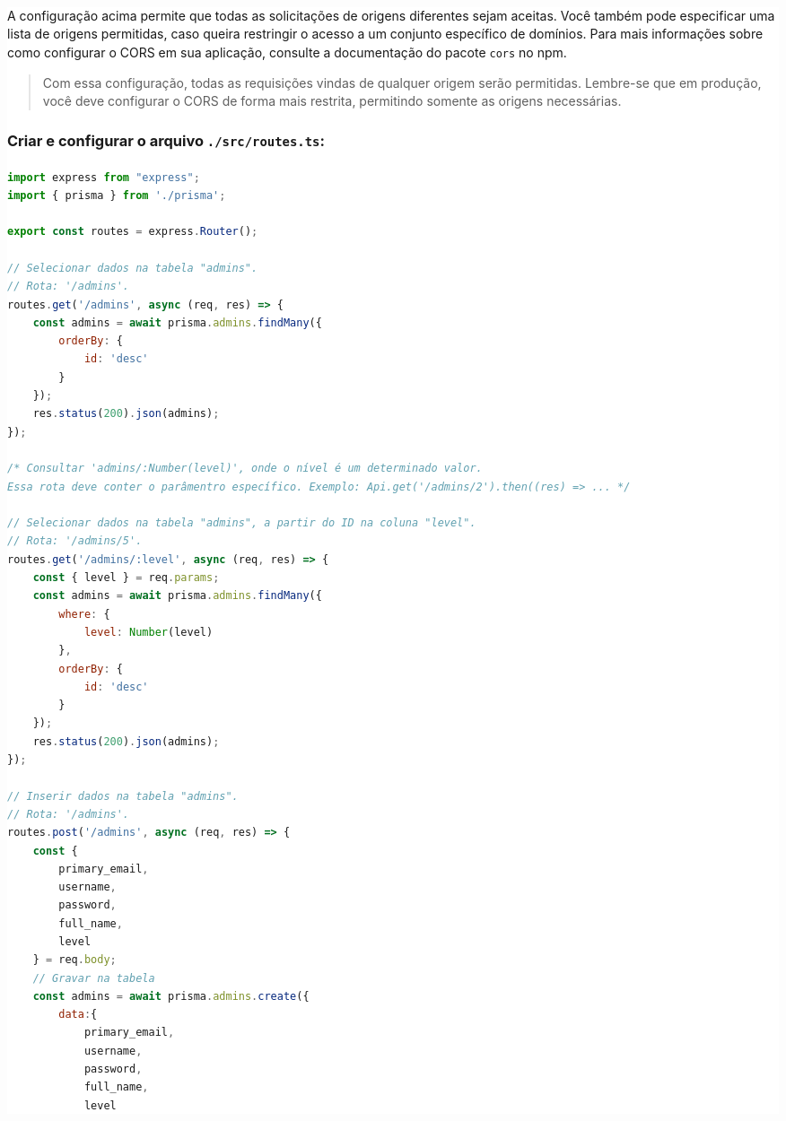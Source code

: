 A configuração acima permite que todas as solicitações de origens diferentes sejam aceitas. Você também pode especificar uma lista de origens permitidas, caso queira restringir o acesso a um conjunto específico de domínios. Para mais informações sobre como configurar o CORS em sua aplicação, consulte a documentação do pacote `cors` no npm.

> Com essa configuração, todas as requisições vindas de qualquer origem serão permitidas. Lembre-se que em produção, você deve configurar o CORS de forma mais restrita, permitindo somente as origens necessárias.

### Criar e configurar o arquivo `./src/routes.ts`:

```jsx
import express from "express";
import { prisma } from './prisma';

export const routes = express.Router();

// Selecionar dados na tabela "admins".
// Rota: '/admins'.
routes.get('/admins', async (req, res) => {
    const admins = await prisma.admins.findMany({
        orderBy: {
            id: 'desc'
        }
    });
    res.status(200).json(admins);
});

/* Consultar 'admins/:Number(level)', onde o nível é um determinado valor.
Essa rota deve conter o parâmentro específico. Exemplo: Api.get('/admins/2').then((res) => ... */

// Selecionar dados na tabela "admins", a partir do ID na coluna "level".
// Rota: '/admins/5'.
routes.get('/admins/:level', async (req, res) => {
    const { level } = req.params;
    const admins = await prisma.admins.findMany({
        where: {
            level: Number(level)
        },
        orderBy: {
            id: 'desc'
        }
    });
    res.status(200).json(admins);
});

// Inserir dados na tabela "admins".
// Rota: '/admins'.
routes.post('/admins', async (req, res) => {
    const {
        primary_email,
        username,
        password,
        full_name,
        level
    } = req.body;
    // Gravar na tabela
    const admins = await prisma.admins.create({
        data:{
            primary_email,
            username,
            password,
            full_name,
            level
```